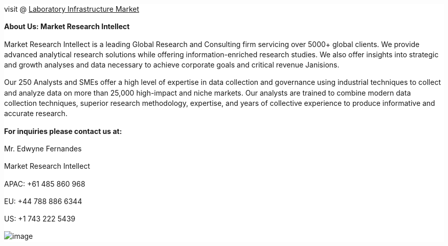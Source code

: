 visit&nbsp;@</strong>&nbsp;</span><span class="font-[700]"><a href="https://www.marketresearchintellect.com/product/laboratory-infrastructure-market/?utm_source=Linkedin&utm_medium=017" target="_blank" data-tracking-control-name="article-ssr-frontend-pulse_little-text-block" data-tracking-will-navigate="" data-test-link="">Laboratory Infrastructure Market</a></span></p><p><strong><span class="font-[700]">About Us: Market Research Intellect</span></strong></p><p><span class="">Market Research Intellect is a leading Global Research and Consulting firm servicing over 5000+ global clients. We provide advanced analytical research solutions while offering information-enriched research studies.&nbsp;</span>We also offer insights into strategic and growth analyses and data necessary to achieve corporate goals and critical revenue Janisions.</p><p><span class="">Our 250 Analysts and SMEs offer a high level of expertise in data collection and governance using industrial techniques to collect and analyze data on more than 25,000 high-impact and niche markets. Our analysts are trained to combine modern data collection techniques, superior research methodology, expertise, and years of collective experience to produce informative and accurate research.</span></p><p><strong>For inquiries please contact us at:</strong></p><p>Mr. Edwyne Fernandes</p><p>Market Research Intellect</p><p>APAC: +61 485 860 968</p><p>EU: +44 788 886 6344</p><p>US: +1 743 222 5439</p>
![image](https://github.com/user-attachments/assets/8b4442fb-d966-45f4-bc46-59de281a58a9)

